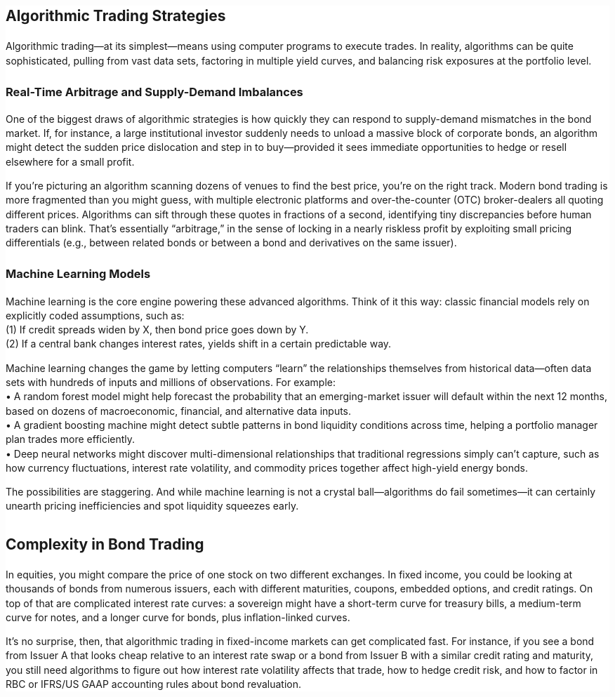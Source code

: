 ## Algorithmic Trading Strategies  
Algorithmic trading—at its simplest—means using computer programs to execute trades. In reality, algorithms can be quite sophisticated, pulling from vast data sets, factoring in multiple yield curves, and balancing risk exposures at the portfolio level.  

### Real-Time Arbitrage and Supply-Demand Imbalances  
One of the biggest draws of algorithmic strategies is how quickly they can respond to supply-demand mismatches in the bond market. If, for instance, a large institutional investor suddenly needs to unload a massive block of corporate bonds, an algorithm might detect the sudden price dislocation and step in to buy—provided it sees immediate opportunities to hedge or resell elsewhere for a small profit.  

If you’re picturing an algorithm scanning dozens of venues to find the best price, you’re on the right track. Modern bond trading is more fragmented than you might guess, with multiple electronic platforms and over-the-counter (OTC) broker-dealers all quoting different prices. Algorithms can sift through these quotes in fractions of a second, identifying tiny discrepancies before human traders can blink. That’s essentially “arbitrage,” in the sense of locking in a nearly riskless profit by exploiting small pricing differentials (e.g., between related bonds or between a bond and derivatives on the same issuer).

### Machine Learning Models  
Machine learning is the core engine powering these advanced algorithms. Think of it this way: classic financial models rely on explicitly coded assumptions, such as:  
(1) If credit spreads widen by X, then bond price goes down by Y.  
(2) If a central bank changes interest rates, yields shift in a certain predictable way.

Machine learning changes the game by letting computers “learn” the relationships themselves from historical data—often data sets with hundreds of inputs and millions of observations. For example:  
• A random forest model might help forecast the probability that an emerging-market issuer will default within the next 12 months, based on dozens of macroeconomic, financial, and alternative data inputs.  
• A gradient boosting machine might detect subtle patterns in bond liquidity conditions across time, helping a portfolio manager plan trades more efficiently.  
• Deep neural networks might discover multi-dimensional relationships that traditional regressions simply can’t capture, such as how currency fluctuations, interest rate volatility, and commodity prices together affect high-yield energy bonds.

The possibilities are staggering. And while machine learning is not a crystal ball—algorithms do fail sometimes—it can certainly unearth pricing inefficiencies and spot liquidity squeezes early.

## Complexity in Bond Trading  
In equities, you might compare the price of one stock on two different exchanges. In fixed income, you could be looking at thousands of bonds from numerous issuers, each with different maturities, coupons, embedded options, and credit ratings. On top of that are complicated interest rate curves: a sovereign might have a short-term curve for treasury bills, a medium-term curve for notes, and a longer curve for bonds, plus inflation-linked curves.  

It’s no surprise, then, that algorithmic trading in fixed-income markets can get complicated fast. For instance, if you see a bond from Issuer A that looks cheap relative to an interest rate swap or a bond from Issuer B with a similar credit rating and maturity, you still need algorithms to figure out how interest rate volatility affects that trade, how to hedge credit risk, and how to factor in RBC or IFRS/US GAAP accounting rules about bond revaluation.  
